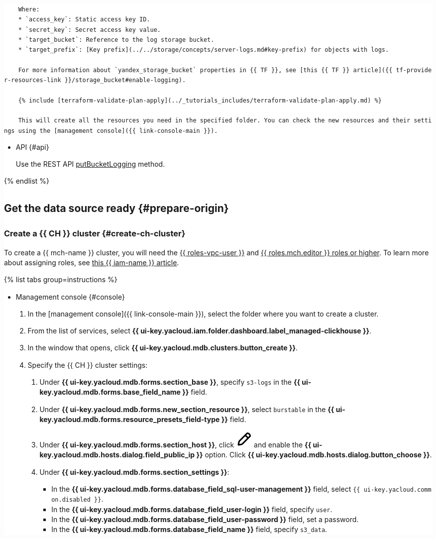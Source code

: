         Where:
        * `access_key`: Static access key ID.
        * `secret_key`: Secret access key value.
        * `target_bucket`: Reference to the log storage bucket.
        * `target_prefix`: [Key prefix](../../storage/concepts/server-logs.md#key-prefix) for objects with logs.

        For more information about `yandex_storage_bucket` properties in {{ TF }}, see [this {{ TF }} article]({{ tf-provider-resources-link }}/storage_bucket#enable-logging).

        {% include [terraform-validate-plan-apply](../_tutorials_includes/terraform-validate-plan-apply.md) %}

        This will create all the resources you need in the specified folder. You can check the new resources and their settings using the [management console]({{ link-console-main }}).

- API {#api}

  Use the REST API [putBucketLogging](../../storage/s3/api-ref/bucket/putBucketLogging.md) method.

{% endlist %}

## Get the data source ready {#prepare-origin}

### Create a {{ CH }} cluster {#create-ch-cluster}

To create a {{ mch-name }} cluster, you will need the [{{ roles-vpc-user }}](../../vpc/security/index.md#vpc-user) and [{{ roles.mch.editor }} roles or higher](../../managed-clickhouse/security.md#roles-list). To learn more about assigning roles, see [this {{ iam-name }} article](../../iam/operations/roles/grant.md).

{% list tabs group=instructions %}

- Management console {#console}

  1. In the [management console]({{ link-console-main }}), select the folder where you want to create a cluster.
  1. From the list of services, select **{{ ui-key.yacloud.iam.folder.dashboard.label_managed-clickhouse }}**.
  1. In the window that opens, click **{{ ui-key.yacloud.mdb.clusters.button_create }}**.
  1. Specify the {{ CH }} cluster settings:

     1. Under **{{ ui-key.yacloud.mdb.forms.section_base }}**, specify `s3-logs` in the **{{ ui-key.yacloud.mdb.forms.base_field_name }}** field.

     1. Under **{{ ui-key.yacloud.mdb.forms.new_section_resource }}**, select `burstable` in the **{{ ui-key.yacloud.mdb.forms.resource_presets_field-type }}** field.

     1. Under **{{ ui-key.yacloud.mdb.forms.section_host }}**, click ![image](../../_assets/console-icons/pencil.svg) and enable the **{{ ui-key.yacloud.mdb.hosts.dialog.field_public_ip }}** option. Click **{{ ui-key.yacloud.mdb.hosts.dialog.button_choose }}**.

     1. Under **{{ ui-key.yacloud.mdb.forms.section_settings }}**:

        * In the **{{ ui-key.yacloud.mdb.forms.database_field_sql-user-management }}** field, select `{{ ui-key.yacloud.common.disabled }}`.
        * In the **{{ ui-key.yacloud.mdb.forms.database_field_user-login }}** field, specify `user`.
        * In the **{{ ui-key.yacloud.mdb.forms.database_field_user-password }}** field, set a password.
        * In the **{{ ui-key.yacloud.mdb.forms.database_field_name }}** field, specify `s3_data`.
